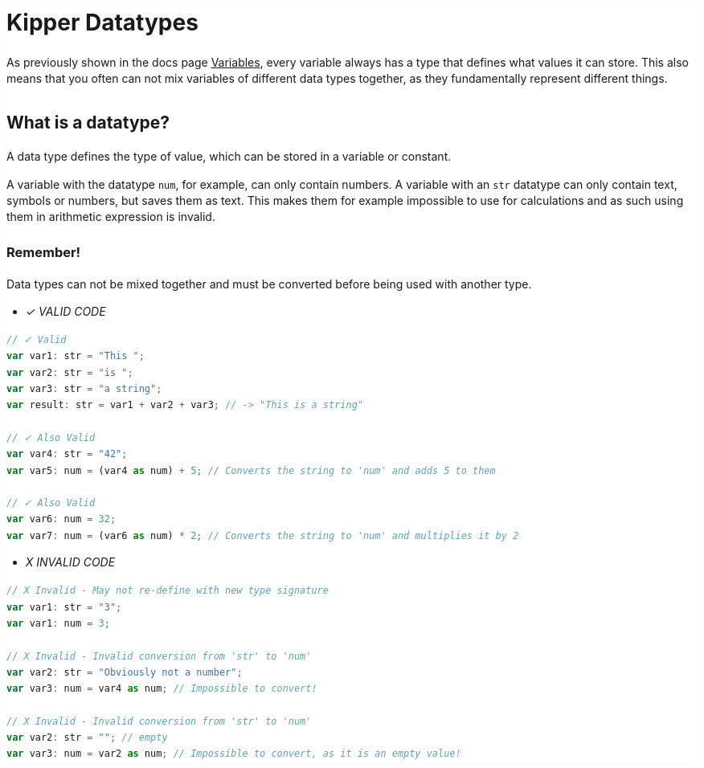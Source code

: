 # Kipper Datatypes

As previously shown in the docs page [Variables](./variables.html), every variable always has a type that defines what
values it can store. This also means that you often can not mix variables of different data types together, as they
fundamentally represent different things.

## What is a datatype?

A data type defines the type of value, which can be stored in a variable or constant.

A variable with the datatype `num`, for example, can only contain numbers. A variable with an `str` datatype can only
contain text, symbols or numbers, but saves them as text. This makes them for example impossible to use for calculations
and as such using them in arithmetic expression is invalid.

### Remember!

Data types can not be mixed together and must be converted before being used with another type.

- <em class="green-checkmark">✓ VALID CODE</em>

```ts
// ✓ Valid
var var1: str = "This ";
var var2: str = "is ";
var var3: str = "a string";
var result: str = var1 + var2 + var3; // -> "This is a string"

// ✓ Also Valid
var var4: str = "42";
var var5: num = (var4 as num) + 5; // Converts the string to 'num' and adds 5 to them

// ✓ Also Valid
var var6: num = 32;
var var7: num = (var6 as num) * 2; // Converts the string to 'num' and multiplies it by 2
```

- <em class="red-checkmark">X INVALID CODE</em>

```ts
// X Invalid - May not re-define with new type signature
var var1: str = "3";
var var1: num = 3;

// X Invalid - Invalid conversion from 'str' to 'num'
var var2: str = "Obviously not a number";
var var3: num = var4 as num; // Impossible to convert!

// X Invalid - Invalid conversion from 'str' to 'num'
var var2: str = ""; // empty
var var3: num = var2 as num; // Impossible to convert, as it is an empty value!
```
